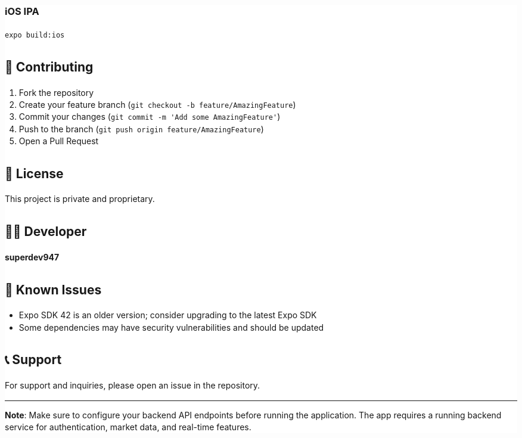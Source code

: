 ### iOS IPA
```bash
expo build:ios
```

## 🤝 Contributing

1. Fork the repository
2. Create your feature branch (`git checkout -b feature/AmazingFeature`)
3. Commit your changes (`git commit -m 'Add some AmazingFeature'`)
4. Push to the branch (`git push origin feature/AmazingFeature`)
5. Open a Pull Request

## 📄 License

This project is private and proprietary.

## 👨‍💻 Developer

**superdev947**

## 🐛 Known Issues

- Expo SDK 42 is an older version; consider upgrading to the latest Expo SDK
- Some dependencies may have security vulnerabilities and should be updated

## 📞 Support

For support and inquiries, please open an issue in the repository.

---

**Note**: Make sure to configure your backend API endpoints before running the application. The app requires a running backend service for authentication, market data, and real-time features.
